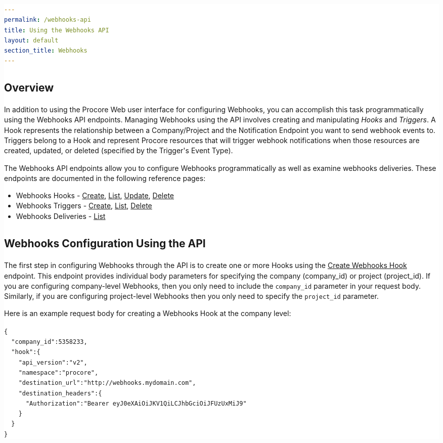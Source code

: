 ```yaml
---
permalink: /webhooks-api
title: Using the Webhooks API
layout: default
section_title: Webhooks
---
```


## Overview

In addition to using the Procore Web user interface for configuring Webhooks, you can accomplish this task programmatically using the Webhooks API endpoints.
Managing Webhooks using the API involves creating and manipulating _Hooks_ and _Triggers_.
A Hook represents the relationship between a Company/Project and the Notification Endpoint you want to send webhook events to.
Triggers belong to a Hook and represent Procore resources that will trigger webhook notifications when those resources are created, updated, or deleted (specified by the Trigger's Event Type).

The Webhooks API endpoints allow you to configure Webhooks programmatically as well as examine webhooks deliveries.
These endpoints are documented in the following reference pages:

- Webhooks Hooks - [Create](https://developers.procore.com/reference/rest/v1/hooks#create-webhooks-hook), [List](https://developers.procore.com/reference/rest/v1/hooks#list-webhooks-hooks), [Update](https://developers.procore.com/reference/rest/v1/hooks#update-webhooks-hook), [Delete](https://developers.procore.com/reference/rest/v1/hooks#delete-webhooks-hook)
- Webhooks Triggers - [Create](https://developers.procore.com/reference/rest/v1/triggers#create-webhooks-trigger), [List](https://developers.procore.com/reference/rest/v1/triggers#list-webhooks-triggers), [Delete](https://developers.procore.com/reference/rest/v1/triggers#delete-webhooks-trigger)
- Webhooks Deliveries - [List](https://developers.procore.com/reference/rest/v1/deliveries#list-webhooks-deliveries)

## Webhooks Configuration Using the API

The first step in configuring Webhooks through the API is to create one or more Hooks using the [Create Webhooks Hook](https://developers.procore.com/reference/rest/v1/hooks#create-webhooks-hook) endpoint.
This endpoint provides individual body parameters for specifying the company (company_id) or project (project_id).
If you are configuring company-level Webhooks, then you only need to include the `company_id` parameter in your request body.
Similarly, if you are configuring project-level Webhooks then you only need to specify the `project_id` parameter.

Here is an example request body for creating a Webhooks Hook at the company level:

```
{
  "company_id":5358233,
  "hook":{
    "api_version":"v2",
    "namespace":"procore",
    "destination_url":"http://webhooks.mydomain.com",
    "destination_headers":{
      "Authorization":"Bearer eyJ0eXAiOiJKV1QiLCJhbGciOiJFUzUxMiJ9"
    }
  }
}
```
